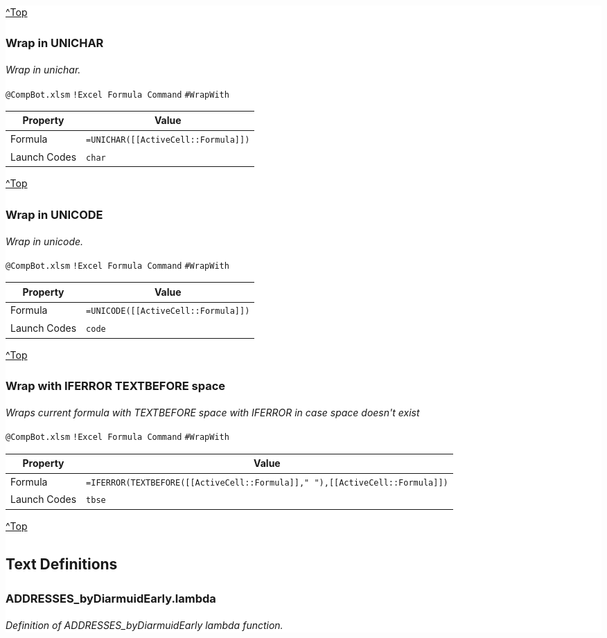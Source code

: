 [^Top](#oa-robot-definitions)

  

### Wrap in UNICHAR

*Wrap in unichar.*

`@CompBot.xlsm` `!Excel Formula Command` `#WrapWith`

| Property | Value |
| --- | --- |
| Formula | ``` =UNICHAR([[ActiveCell::Formula]]) ``` |
| Launch Codes | ``` char ``` |

[^Top](#oa-robot-definitions)

  

### Wrap in UNICODE

*Wrap in unicode.*

`@CompBot.xlsm` `!Excel Formula Command` `#WrapWith`

| Property | Value |
| --- | --- |
| Formula | ``` =UNICODE([[ActiveCell::Formula]]) ``` |
| Launch Codes | ``` code ``` |

[^Top](#oa-robot-definitions)

  

### Wrap with IFERROR TEXTBEFORE space

*Wraps current formula with TEXTBEFORE space with IFERROR in case space doesn't exist*

`@CompBot.xlsm` `!Excel Formula Command` `#WrapWith`

| Property | Value |
| --- | --- |
| Formula | ``` =IFERROR(TEXTBEFORE([[ActiveCell::Formula]]," "),[[ActiveCell::Formula]]) ``` |
| Launch Codes | ``` tbse ``` |

[^Top](#oa-robot-definitions)

  

## Text Definitions

  

### ADDRESSES_byDiarmuidEarly.lambda

*Definition of ADDRESSES_byDiarmuidEarly lambda function.*
